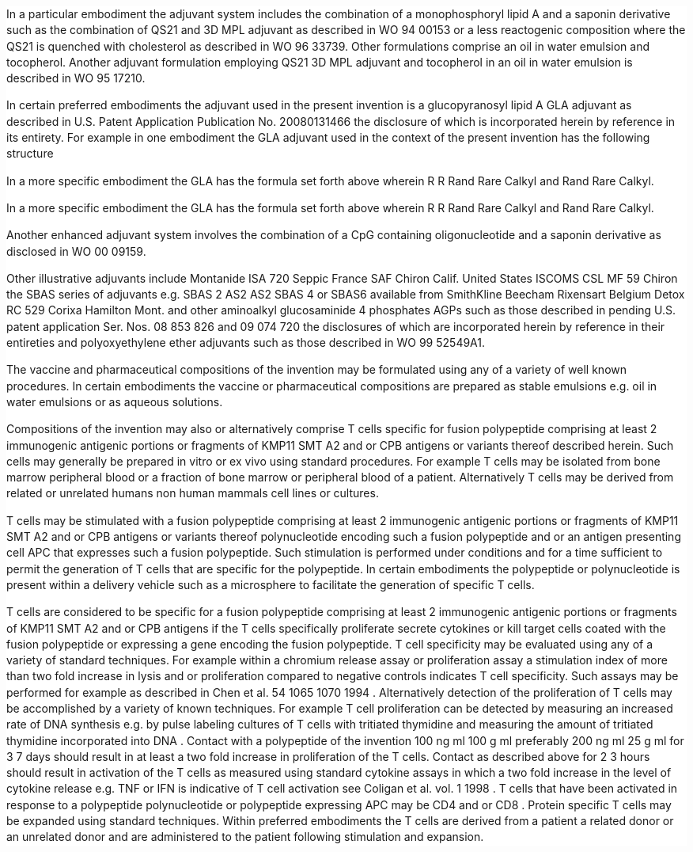 In a particular embodiment the adjuvant system includes the combination of a monophosphoryl lipid A and a saponin derivative such as the combination of QS21 and 3D MPL adjuvant as described in WO 94 00153 or a less reactogenic composition where the QS21 is quenched with cholesterol as described in WO 96 33739. Other formulations comprise an oil in water emulsion and tocopherol. Another adjuvant formulation employing QS21 3D MPL adjuvant and tocopherol in an oil in water emulsion is described in WO 95 17210.

In certain preferred embodiments the adjuvant used in the present invention is a glucopyranosyl lipid A GLA adjuvant as described in U.S. Patent Application Publication No. 20080131466 the disclosure of which is incorporated herein by reference in its entirety. For example in one embodiment the GLA adjuvant used in the context of the present invention has the following structure 

In a more specific embodiment the GLA has the formula set forth above wherein R R Rand Rare Calkyl and Rand Rare Calkyl.

In a more specific embodiment the GLA has the formula set forth above wherein R R Rand Rare Calkyl and Rand Rare Calkyl.

Another enhanced adjuvant system involves the combination of a CpG containing oligonucleotide and a saponin derivative as disclosed in WO 00 09159.

Other illustrative adjuvants include Montanide ISA 720 Seppic France SAF Chiron Calif. United States ISCOMS CSL MF 59 Chiron the SBAS series of adjuvants e.g. SBAS 2 AS2 AS2 SBAS 4 or SBAS6 available from SmithKline Beecham Rixensart Belgium Detox RC 529 Corixa Hamilton Mont. and other aminoalkyl glucosaminide 4 phosphates AGPs such as those described in pending U.S. patent application Ser. Nos. 08 853 826 and 09 074 720 the disclosures of which are incorporated herein by reference in their entireties and polyoxyethylene ether adjuvants such as those described in WO 99 52549A1.

The vaccine and pharmaceutical compositions of the invention may be formulated using any of a variety of well known procedures. In certain embodiments the vaccine or pharmaceutical compositions are prepared as stable emulsions e.g. oil in water emulsions or as aqueous solutions.

Compositions of the invention may also or alternatively comprise T cells specific for fusion polypeptide comprising at least 2 immunogenic antigenic portions or fragments of KMP11 SMT A2 and or CPB antigens or variants thereof described herein. Such cells may generally be prepared in vitro or ex vivo using standard procedures. For example T cells may be isolated from bone marrow peripheral blood or a fraction of bone marrow or peripheral blood of a patient. Alternatively T cells may be derived from related or unrelated humans non human mammals cell lines or cultures.

T cells may be stimulated with a fusion polypeptide comprising at least 2 immunogenic antigenic portions or fragments of KMP11 SMT A2 and or CPB antigens or variants thereof polynucleotide encoding such a fusion polypeptide and or an antigen presenting cell APC that expresses such a fusion polypeptide. Such stimulation is performed under conditions and for a time sufficient to permit the generation of T cells that are specific for the polypeptide. In certain embodiments the polypeptide or polynucleotide is present within a delivery vehicle such as a microsphere to facilitate the generation of specific T cells.

T cells are considered to be specific for a fusion polypeptide comprising at least 2 immunogenic antigenic portions or fragments of KMP11 SMT A2 and or CPB antigens if the T cells specifically proliferate secrete cytokines or kill target cells coated with the fusion polypeptide or expressing a gene encoding the fusion polypeptide. T cell specificity may be evaluated using any of a variety of standard techniques. For example within a chromium release assay or proliferation assay a stimulation index of more than two fold increase in lysis and or proliferation compared to negative controls indicates T cell specificity. Such assays may be performed for example as described in Chen et al. 54 1065 1070 1994 . Alternatively detection of the proliferation of T cells may be accomplished by a variety of known techniques. For example T cell proliferation can be detected by measuring an increased rate of DNA synthesis e.g. by pulse labeling cultures of T cells with tritiated thymidine and measuring the amount of tritiated thymidine incorporated into DNA . Contact with a polypeptide of the invention 100 ng ml 100 g ml preferably 200 ng ml 25 g ml for 3 7 days should result in at least a two fold increase in proliferation of the T cells. Contact as described above for 2 3 hours should result in activation of the T cells as measured using standard cytokine assays in which a two fold increase in the level of cytokine release e.g. TNF or IFN is indicative of T cell activation see Coligan et al. vol. 1 1998 . T cells that have been activated in response to a polypeptide polynucleotide or polypeptide expressing APC may be CD4 and or CD8 . Protein specific T cells may be expanded using standard techniques. Within preferred embodiments the T cells are derived from a patient a related donor or an unrelated donor and are administered to the patient following stimulation and expansion.
